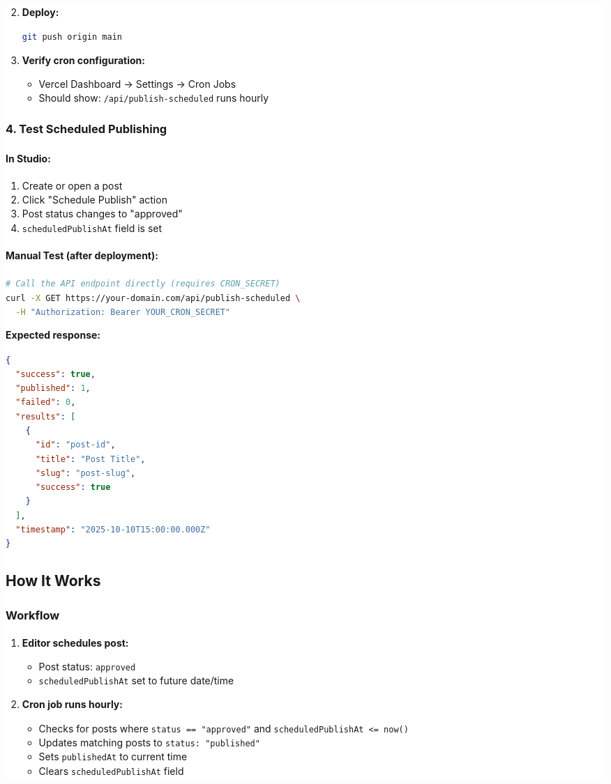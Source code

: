 2. **Deploy:**
   ```bash
   git push origin main
   ```

3. **Verify cron configuration:**
   - Vercel Dashboard → Settings → Cron Jobs
   - Should show: `/api/publish-scheduled` runs hourly

### 4. Test Scheduled Publishing

#### In Studio:
1. Create or open a post
2. Click "Schedule Publish" action
3. Post status changes to "approved"
4. `scheduledPublishAt` field is set

#### Manual Test (after deployment):
```bash
# Call the API endpoint directly (requires CRON_SECRET)
curl -X GET https://your-domain.com/api/publish-scheduled \
  -H "Authorization: Bearer YOUR_CRON_SECRET"
```

**Expected response:**
```json
{
  "success": true,
  "published": 1,
  "failed": 0,
  "results": [
    {
      "id": "post-id",
      "title": "Post Title",
      "slug": "post-slug",
      "success": true
    }
  ],
  "timestamp": "2025-10-10T15:00:00.000Z"
}
```

## How It Works

### Workflow

1. **Editor schedules post:**
   - Post status: `approved`
   - `scheduledPublishAt` set to future date/time

2. **Cron job runs hourly:**
   - Checks for posts where `status == "approved"` and `scheduledPublishAt <= now()`
   - Updates matching posts to `status: "published"`
   - Sets `publishedAt` to current time
   - Clears `scheduledPublishAt` field
